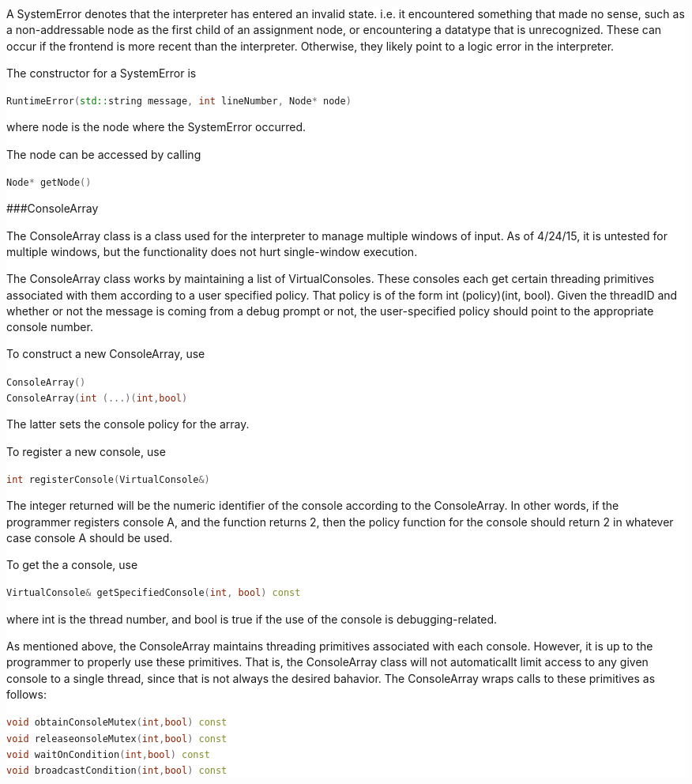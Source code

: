A SystemError denotes that the interpreter has entered an invalid state. i.e. it encountered something that made no sense, such as a non-addressable node as the first child of an assignment node, or encountering a datatype that is unrecognized. These can occur if the frontend is more recent than the interpreter. Otherwise, they likely point to a logic error in the interpreter.

The constructor for a SystemError is

```cpp
RuntimeError(std::string message, int lineNumber, Node* node)
```

where node is the node where the SystemError occurred.

The node can be accessed by calling 
```cpp
Node* getNode()
```
###ConsoleArray

The ConsoleArray class is a class used for the interpreter to manage multiple windows of input. As of 4/24/15, it is untested for multiple windows, but the functionality does not hurt single-window execution.

The ConsoleArray class works by maintaining a list of VirtualConsoles. These consoles each get certain threading primitives associated with them according to a user specified policy. That policy is of the form int (policy)(int, bool). Given the threadID and whether or not the message is coming from a debug prompt or not, the user-specified policy should point to the appropriate console number.

To construct a new ConsoleArray, use

```cpp
ConsoleArray()
ConsoleArray(int (...)(int,bool)
```

The latter sets the console policy for the array.

To register a new console, use
```cpp
int registerConsole(VirtualConsole&)
```
The integer returned will be the numeric identifier of the console according to the ConsoleArray. In other words, if the programmer registers console A, and the function returns 2, then the policy function for the console should return 2 in whatever case console A should be used.

To get the a console, use
```cpp
VirtualConsole& getSpecifiedConsole(int, bool) const
```
where int is the thread number, and bool is true if the use of the console is debugging-related.

As mentioned above, the ConsoleArray maintains threading primitives associated with each console. However, it is up to the programmer to properly use these primitives. That is, the ConsoleArray class will not automaticallt limit access to any given console to a single thread, since that is not always the desired bahavior. The ConsoleArray wraps calls to these primitives as follows:

```cpp
void obtainConsoleMutex(int,bool) const
void releaseonsoleMutex(int,bool) const
void waitOnCondition(int,bool) const
void broadcastCondition(int,bool) const
```
